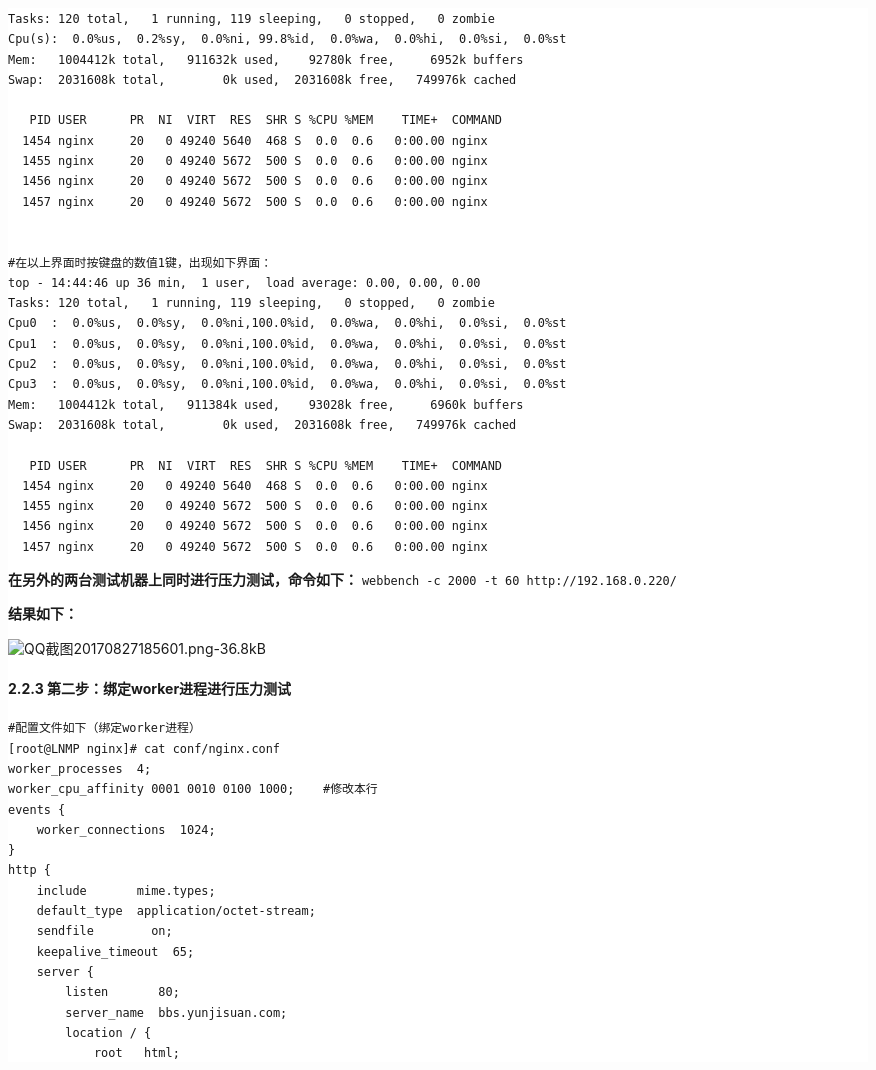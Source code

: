 ```
Tasks: 120 total,   1 running, 119 sleeping,   0 stopped,   0 zombie
Cpu(s):  0.0%us,  0.2%sy,  0.0%ni, 99.8%id,  0.0%wa,  0.0%hi,  0.0%si,  0.0%st
Mem:   1004412k total,   911632k used,    92780k free,     6952k buffers
Swap:  2031608k total,        0k used,  2031608k free,   749976k cached

   PID USER      PR  NI  VIRT  RES  SHR S %CPU %MEM    TIME+  COMMAND                                                                                 
  1454 nginx     20   0 49240 5640  468 S  0.0  0.6   0:00.00 nginx                                                                                    
  1455 nginx     20   0 49240 5672  500 S  0.0  0.6   0:00.00 nginx                                                                                    
  1456 nginx     20   0 49240 5672  500 S  0.0  0.6   0:00.00 nginx                                                                                    
  1457 nginx     20   0 49240 5672  500 S  0.0  0.6   0:00.00 nginx  
  

#在以上界面时按键盘的数值1键，出现如下界面：
top - 14:44:46 up 36 min,  1 user,  load average: 0.00, 0.00, 0.00
Tasks: 120 total,   1 running, 119 sleeping,   0 stopped,   0 zombie
Cpu0  :  0.0%us,  0.0%sy,  0.0%ni,100.0%id,  0.0%wa,  0.0%hi,  0.0%si,  0.0%st
Cpu1  :  0.0%us,  0.0%sy,  0.0%ni,100.0%id,  0.0%wa,  0.0%hi,  0.0%si,  0.0%st
Cpu2  :  0.0%us,  0.0%sy,  0.0%ni,100.0%id,  0.0%wa,  0.0%hi,  0.0%si,  0.0%st
Cpu3  :  0.0%us,  0.0%sy,  0.0%ni,100.0%id,  0.0%wa,  0.0%hi,  0.0%si,  0.0%st
Mem:   1004412k total,   911384k used,    93028k free,     6960k buffers
Swap:  2031608k total,        0k used,  2031608k free,   749976k cached

   PID USER      PR  NI  VIRT  RES  SHR S %CPU %MEM    TIME+  COMMAND                                                                                 
  1454 nginx     20   0 49240 5640  468 S  0.0  0.6   0:00.00 nginx                                                                                    
  1455 nginx     20   0 49240 5672  500 S  0.0  0.6   0:00.00 nginx                                                                                    
  1456 nginx     20   0 49240 5672  500 S  0.0  0.6   0:00.00 nginx                                                                                    
  1457 nginx     20   0 49240 5672  500 S  0.0  0.6   0:00.00 nginx      
```

**在另外的两台测试机器上同时进行压力测试，命令如下：**
 `webbench -c 2000 -t 60 http://192.168.0.220/`

**结果如下：**

![QQ截图20170827185601.png-36.8kB](http://static.zybuluo.com/chensiqi/6hepz5i8txvaw3tde5qo6c4k/QQ%E6%88%AA%E5%9B%BE20170827185601.png)

#### 2.2.3 第二步：绑定worker进程进行压力测试

```
#配置文件如下（绑定worker进程）
[root@LNMP nginx]# cat conf/nginx.conf
worker_processes  4;
worker_cpu_affinity 0001 0010 0100 1000;    #修改本行
events {
    worker_connections  1024;
}
http {
    include       mime.types;
    default_type  application/octet-stream;
    sendfile        on;
    keepalive_timeout  65;
    server {
        listen       80;
        server_name  bbs.yunjisuan.com;
        location / {
            root   html;
```